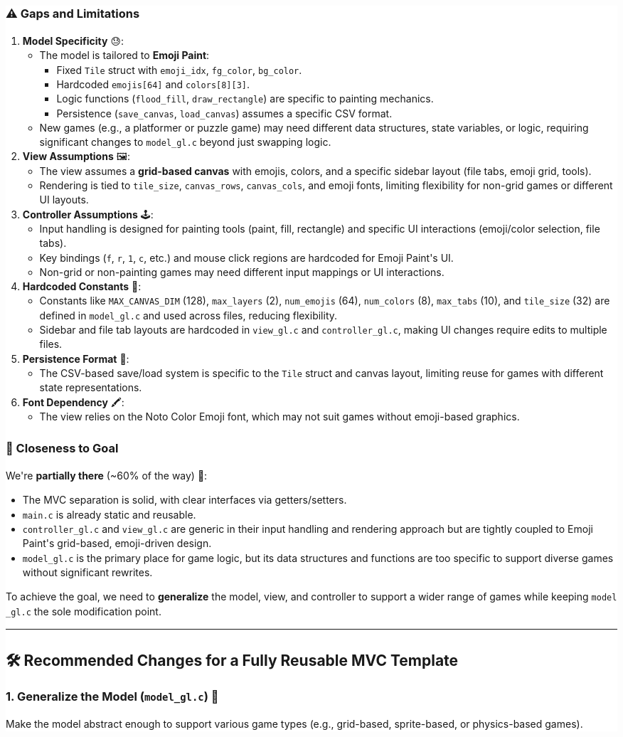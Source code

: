 ### ⚠️ Gaps and Limitations
1. **Model Specificity** 😓:
   - The model is tailored to **Emoji Paint**:
     - Fixed `Tile` struct with `emoji_idx`, `fg_color`, `bg_color`.
     - Hardcoded `emojis[64]` and `colors[8][3]`.
     - Logic functions (`flood_fill`, `draw_rectangle`) are specific to painting mechanics.
     - Persistence (`save_canvas`, `load_canvas`) assumes a specific CSV format.
   - New games (e.g., a platformer or puzzle game) may need different data structures, state variables, or logic, requiring significant changes to `model_gl.c` beyond just swapping logic.
2. **View Assumptions** 🖼️:
   - The view assumes a **grid-based canvas** with emojis, colors, and a specific sidebar layout (file tabs, emoji grid, tools).
   - Rendering is tied to `tile_size`, `canvas_rows`, `canvas_cols`, and emoji fonts, limiting flexibility for non-grid games or different UI layouts.
3. **Controller Assumptions** 🕹️:
   - Input handling is designed for painting tools (paint, fill, rectangle) and specific UI interactions (emoji/color selection, file tabs).
   - Key bindings (`f`, `r`, `1`, `c`, etc.) and mouse click regions are hardcoded for Emoji Paint's UI.
   - Non-grid or non-painting games may need different input mappings or UI interactions.
4. **Hardcoded Constants** 🔢:
   - Constants like `MAX_CANVAS_DIM` (128), `max_layers` (2), `num_emojis` (64), `num_colors` (8), `max_tabs` (10), and `tile_size` (32) are defined in `model_gl.c` and used across files, reducing flexibility.
   - Sidebar and file tab layouts are hardcoded in `view_gl.c` and `controller_gl.c`, making UI changes require edits to multiple files.
5. **Persistence Format** 📁:
   - The CSV-based save/load system is specific to the `Tile` struct and canvas layout, limiting reuse for games with different state representations.
6. **Font Dependency** 🖍️:
   - The view relies on the Noto Color Emoji font, which may not suit games without emoji-based graphics.

### 📏 Closeness to Goal
We're **partially there** (~60% of the way) 🎯:
- The MVC separation is solid, with clear interfaces via getters/setters.
- `main.c` is already static and reusable.
- `controller_gl.c` and `view_gl.c` are generic in their input handling and rendering approach but are tightly coupled to Emoji Paint's grid-based, emoji-driven design.
- `model_gl.c` is the primary place for game logic, but its data structures and functions are too specific to support diverse games without significant rewrites.

To achieve the goal, we need to **generalize** the model, view, and controller to support a wider range of games while keeping `model_gl.c` the sole modification point.

---

## 🛠️ Recommended Changes for a Fully Reusable MVC Template

### 1. Generalize the Model (`model_gl.c`) 🌟
Make the model abstract enough to support various game types (e.g., grid-based, sprite-based, or physics-based games).
